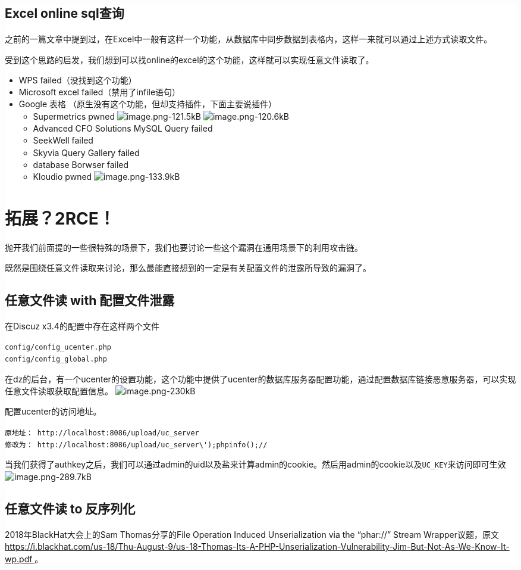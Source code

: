 ## Excel online sql查询

之前的一篇文章中提到过，在Excel中一般有这样一个功能，从数据库中同步数据到表格内，这样一来就可以通过上述方式读取文件。

受到这个思路的启发，我们想到可以找online的excel的这个功能，这样就可以实现任意文件读取了。

- WPS failed（没找到这个功能）
- Microsoft excel failed（禁用了infile语句）
- Google 表格 （原生没有这个功能，但却支持插件，下面主要说插件）
    - Supermetrics pwned
    ![image.png-121.5kB][22]
    ![image.png-120.6kB][23]
    - Advanced CFO Solutions MySQL Query failed
    - SeekWell failed
    - Skyvia Query Gallery failed
    - database Borwser failed
    - Kloudio pwned
    ![image.png-133.9kB][24]
    

# 拓展？2RCE！

抛开我们前面提的一些很特殊的场景下，我们也要讨论一些这个漏洞在通用场景下的利用攻击链。

既然是围绕任意文件读取来讨论，那么最能直接想到的一定是有关配置文件的泄露所导致的漏洞了。

## 任意文件读 with 配置文件泄露

在Discuz x3.4的配置中存在这样两个文件
```
config/config_ucenter.php
config/config_global.php
```

在dz的后台，有一个ucenter的设置功能，这个功能中提供了ucenter的数据库服务器配置功能，通过配置数据库链接恶意服务器，可以实现任意文件读取获取配置信息。
![image.png-230kB][25]

配置ucenter的访问地址。
```
原地址： http://localhost:8086/upload/uc_server
修改为： http://localhost:8086/upload/uc_server\');phpinfo();//
```

当我们获得了authkey之后，我们可以通过admin的uid以及盐来计算admin的cookie。然后用admin的cookie以及`UC_KEY`来访问即可生效
![image.png-289.7kB][26]


## 任意文件读 to 反序列化

2018年BlackHat大会上的Sam Thomas分享的File Operation Induced Unserialization via the “phar://” Stream Wrapper议题，原文[https://i.blackhat.com/us-18/Thu-August-9/us-18-Thomas-Its-A-PHP-Unserialization-Vulnerability-Jim-But-Not-As-We-Know-It-wp.pdf ](https://i.blackhat.com/us-18/Thu-August-9/us-18-Thomas-Its-A-PHP-Unserialization-Vulnerability-Jim-But-Not-As-We-Know-It-wp.pdf )。


[1]: https://lorexxar-blog.oss-cn-shanghai.aliyuncs.com/zybuluo-backup/LoRexxar/3t0iv2wtgra8pjxb3hlgv4ao/image.png
[2]: https://lorexxar-blog.oss-cn-shanghai.aliyuncs.com/zybuluo-backup/LoRexxar/n0rx8iobd8fxtx5dunos7km3/image.png
[3]: https://lorexxar-blog.oss-cn-shanghai.aliyuncs.com/zybuluo-backup/LoRexxar/4x1yyuqbcnugcbqvzofcs3pp/OXDM5E5$ST51%5B$0B%60@BBG~S.png
[4]: https://lorexxar-blog.oss-cn-shanghai.aliyuncs.com/zybuluo-backup/LoRexxar/eqng4m7z35a0b7qclj1jmg21/image.png
[5]: https://lorexxar-blog.oss-cn-shanghai.aliyuncs.com/zybuluo-backup/LoRexxar/7yori2fkfjl9dlmgtussxdd4/image.png
[6]: https://lorexxar-blog.oss-cn-shanghai.aliyuncs.com/zybuluo-backup/LoRexxar/m6gjcjz5w63tnh79jjl2id7k/image.png
[7]: https://lorexxar-blog.oss-cn-shanghai.aliyuncs.com/zybuluo-backup/LoRexxar/bl2bviwpwbj3xbkd9ehp258g/image.png
[8]: https://lorexxar-blog.oss-cn-shanghai.aliyuncs.com/zybuluo-backup/LoRexxar/7sx4ebpx0xtchs4lj0qvo09k/image.png
[9]: https://lorexxar-blog.oss-cn-shanghai.aliyuncs.com/zybuluo-backup/LoRexxar/tobzz9kf0ikfp3h5jqi07m4i/image.png
[10]: https://lorexxar-blog.oss-cn-shanghai.aliyuncs.com/zybuluo-backup/LoRexxar/b4xa1b2s05wue6o04k7i1wfw/image.png
[11]: https://lorexxar-blog.oss-cn-shanghai.aliyuncs.com/zybuluo-backup/LoRexxar/ock8gpk4wjufrzu434o4sh2e/image.png
[12]: https://lorexxar-blog.oss-cn-shanghai.aliyuncs.com/zybuluo-backup/LoRexxar/qwoi5pnwgiw1lmdcx5e7836b/image.png
[13]: https://lorexxar-blog.oss-cn-shanghai.aliyuncs.com/zybuluo-backup/LoRexxar/ub5d1ylbd28m9o8zalt4cnto/image.png
[14]: https://lorexxar-blog.oss-cn-shanghai.aliyuncs.com/zybuluo-backup/LoRexxar/dfs1q3dm1i6r10mjywgpp819/image.png
[15]: https://lorexxar-blog.oss-cn-shanghai.aliyuncs.com/zybuluo-backup/LoRexxar/mrqd72185373870f6wrdas8a/image.png
[16]: https://lorexxar-blog.oss-cn-shanghai.aliyuncs.com/zybuluo-backup/LoRexxar/y0x18uc96fwpov4bqn0qhhqj/image.png
[17]: https://lorexxar-blog.oss-cn-shanghai.aliyuncs.com/zybuluo-backup/LoRexxar/lwmbbklsfgdti60e8qyjqtw7/image.png
[18]: https://lorexxar-blog.oss-cn-shanghai.aliyuncs.com/zybuluo-backup/LoRexxar/72iqa6e7i3928wckfuacxiny/image.png
[19]: https://lorexxar-blog.oss-cn-shanghai.aliyuncs.com/zybuluo-backup/LoRexxar/ijivo1toa7afcm4gug7tjzk5/image.png
[20]: https://lorexxar-blog.oss-cn-shanghai.aliyuncs.com/zybuluo-backup/LoRexxar/0adbu75qrcuv8caau262m34i/image.png
[21]: https://lorexxar-blog.oss-cn-shanghai.aliyuncs.com/zybuluo-backup/LoRexxar/6orndbdfrf1bqysouez1uauj/image.png
[22]: https://lorexxar-blog.oss-cn-shanghai.aliyuncs.com/zybuluo-backup/LoRexxar/ciy78f57vftzichc3xg82qgd/image.png
[23]: https://lorexxar-blog.oss-cn-shanghai.aliyuncs.com/zybuluo-backup/LoRexxar/ngn1u8fu15qz5d9830lrcbhn/image.png
[24]: https://lorexxar-blog.oss-cn-shanghai.aliyuncs.com/zybuluo-backup/LoRexxar/xd6jvuhaofstoduthnb15a1w/image.png
[25]: https://lorexxar-blog.oss-cn-shanghai.aliyuncs.com/zybuluo-backup/LoRexxar/vpa6tokfa26dng7eqr8bsubc/image.png
[26]: https://lorexxar-blog.oss-cn-shanghai.aliyuncs.com/zybuluo-backup/LoRexxar/4cief0ku1991kkpavlda1lm6/image.png
[27]: https://lorexxar-blog.oss-cn-shanghai.aliyuncs.com/zybuluo-backup/LoRexxar/1dl9y4ioznpis2z2xi5ixxdd/image.png
[28]: https://lorexxar-blog.oss-cn-shanghai.aliyuncs.com/zybuluo-backup/LoRexxar/j27yhc2er961j4gqttmhwutu/image.png
[29]: https://lorexxar-blog.oss-cn-shanghai.aliyuncs.com/zybuluo-backup/LoRexxar/4dr8vlhpn5lnn8ktq1jbn2ao/image.png
[30]: https://lorexxar-blog.oss-cn-shanghai.aliyuncs.com/zybuluo-backup/LoRexxar/twls59xuylfk78j4ikrk3eii/image.png
[31]: https://lorexxar-blog.oss-cn-shanghai.aliyuncs.com/zybuluo-backup/LoRexxar/hwg8ahoh48odump72h6tf3c1/image.png
[32]: https://lorexxar-blog.oss-cn-shanghai.aliyuncs.com/zybuluo-backup/LoRexxar/4ze2by2xa8jwgbnvpquoxxt6/image.png
[33]: https://lorexxar-blog.oss-cn-shanghai.aliyuncs.com/zybuluo-backup/LoRexxar/ccwgrjox5x7nxklrtnaxaemk/image.png
[34]: https://lorexxar-blog.oss-cn-shanghai.aliyuncs.com/zybuluo-backup/LoRexxar/g5mmomxuunolwnwd69vcf567/image.png
[35]: https://lorexxar-blog.oss-cn-shanghai.aliyuncs.com/zybuluo-backup/LoRexxar/i9m3hv9246ziexne1c2d7iik/image.png
[36]: https://lorexxar-blog.oss-cn-shanghai.aliyuncs.com/zybuluo-backup/LoRexxar/notx2emuvmf7y0nd7w84sj14/image.png
[37]: https://lorexxar-blog.oss-cn-shanghai.aliyuncs.com/zybuluo-backup/LoRexxar/qe1q1zcew7fxp32gtb4ub0jh/image.png
[38]: https://lorexxar-blog.oss-cn-shanghai.aliyuncs.com/zybuluo-backup/LoRexxar/otdllmlrbgd0tygavkolgnlb/image.png
[39]: https://lorexxar-blog.oss-cn-shanghai.aliyuncs.com/zybuluo-backup/LoRexxar/4yfa4fir4mp1np0jc25gffnw/image.png
[40]: https://lorexxar-blog.oss-cn-shanghai.aliyuncs.com/zybuluo-backup/LoRexxar/g7z10bjdd0dphkwuv4k17up7/image.png
[41]: https://lorexxar-blog.oss-cn-shanghai.aliyuncs.com/zybuluo-backup/LoRexxar/w9fokrfdntuwsgf9kx9ypcqa/image.png
[42]: https://lorexxar-blog.oss-cn-shanghai.aliyuncs.com/zybuluo-backup/LoRexxar/4rfb6q9bzgunh41snsx2jqhp/image.png
[43]: https://lorexxar-blog.oss-cn-shanghai.aliyuncs.com/zybuluo-backup/LoRexxar/1xt3jcs0jaiekw13t78nxymi/image.png
[44]: https://lorexxar-blog.oss-cn-shanghai.aliyuncs.com/zybuluo-backup/LoRexxar/7yfr1ef8rzjggwaju4xyn9ld/image.png
[45]: https://lorexxar-blog.oss-cn-shanghai.aliyuncs.com/zybuluo-backup/LoRexxar/8vwz2j222q7nh07r71m12cb4/image.png
[46]: https://lorexxar-blog.oss-cn-shanghai.aliyuncs.com/zybuluo-backup/LoRexxar/7jbzoxpoon4bq9cbldg2zv8f/image.png